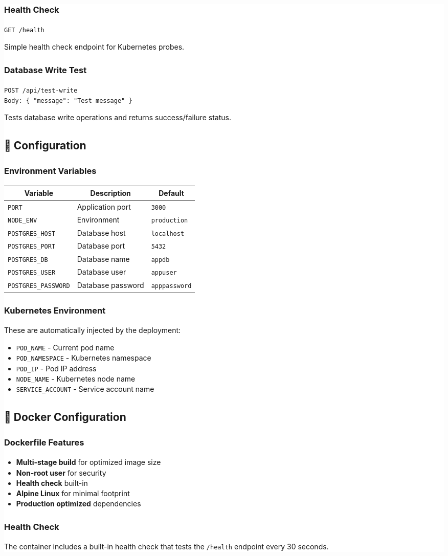 ### **Health Check**
```
GET /health
```
Simple health check endpoint for Kubernetes probes.

### **Database Write Test**
```
POST /api/test-write
Body: { "message": "Test message" }
```
Tests database write operations and returns success/failure status.

## 🔧 **Configuration**

### **Environment Variables**
| Variable | Description | Default |
|----------|-------------|---------|
| `PORT` | Application port | `3000` |
| `NODE_ENV` | Environment | `production` |
| `POSTGRES_HOST` | Database host | `localhost` |
| `POSTGRES_PORT` | Database port | `5432` |
| `POSTGRES_DB` | Database name | `appdb` |
| `POSTGRES_USER` | Database user | `appuser` |
| `POSTGRES_PASSWORD` | Database password | `apppassword` |

### **Kubernetes Environment**
These are automatically injected by the deployment:
- `POD_NAME` - Current pod name
- `POD_NAMESPACE` - Kubernetes namespace
- `POD_IP` - Pod IP address
- `NODE_NAME` - Kubernetes node name
- `SERVICE_ACCOUNT` - Service account name

## 🐳 **Docker Configuration**

### **Dockerfile Features**
- **Multi-stage build** for optimized image size
- **Non-root user** for security
- **Health check** built-in
- **Alpine Linux** for minimal footprint
- **Production optimized** dependencies

### **Health Check**
The container includes a built-in health check that tests the `/health` endpoint every 30 seconds.
